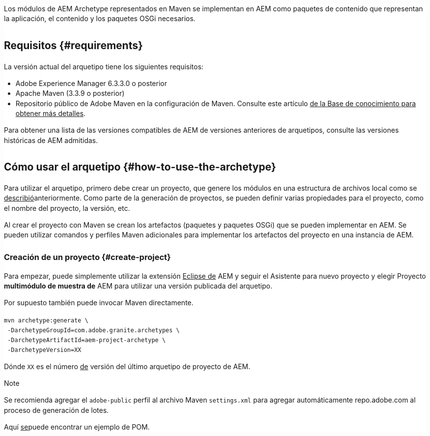 Los módulos de AEM Archetype representados en Maven se implementan en AEM como paquetes de contenido que representan la aplicación, el contenido y los paquetes OSGi necesarios.

## Requisitos {#requirements}

La versión actual del arquetipo tiene los siguientes requisitos:

* Adobe Experience Manager 6.3.3.0 o posterior
* Apache Maven (3.3.9 o posterior)
* Repositorio público de Adobe Maven en la configuración de Maven. Consulte este artículo [de la Base de conocimiento para obtener más detalles](https://helpx.adobe.com/experience-manager/kb/SetUpTheAdobeMavenRepository.html).

Para obtener una lista de las versiones compatibles de AEM de versiones anteriores de arquetipos, consulte las versiones [](https://github.com/adobe/aem-project-archetype/blob/master/VERSIONS.md)históricas de AEM admitidas.

## Cómo usar el arquetipo {#how-to-use-the-archetype}

Para utilizar el arquetipo, primero debe crear un proyecto, que genere los módulos en una estructura de archivos local como se [describió](#what-you-get)anteriormente. Como parte de la generación de proyectos, se pueden definir varias propiedades para el proyecto, como el nombre del proyecto, la versión, etc.

Al crear el proyecto con Maven se crean los artefactos (paquetes y paquetes OSGi) que se pueden implementar en AEM. Se pueden utilizar comandos y perfiles Maven adicionales para implementar los artefactos del proyecto en una instancia de AEM.

### Creación de un proyecto {#create-project}

Para empezar, puede simplemente utilizar la extensión [Eclipse de](https://helpx.adobe.com/experience-manager/6-5/sites/developing/using/aem-eclipse.html) AEM y seguir el Asistente para nuevo proyecto y elegir Proyecto **multimódulo de muestra de** AEM para utilizar una versión publicada del arquetipo.

Por supuesto también puede invocar Maven directamente.

```
mvn archetype:generate \
 -DarchetypeGroupId=com.adobe.granite.archetypes \
 -DarchetypeArtifactId=aem-project-archetype \
 -DarchetypeVersion=XX
```

Dónde `XX` es el número [de](https://github.com/adobe/aem-project-archetype/blob/master/VERSIONS.md) versión del último arquetipo de proyecto de AEM.

>[!NOTE]
>
>Se recomienda agregar el `adobe-public` perfil al archivo Maven `settings.xml` para agregar automáticamente repo.adobe.com al proceso de generación de lotes.
>
>Aquí [se](https://helpx.adobe.com/experience-manager/kb/SetUpTheAdobeMavenRepository.html)puede encontrar un ejemplo de POM.
